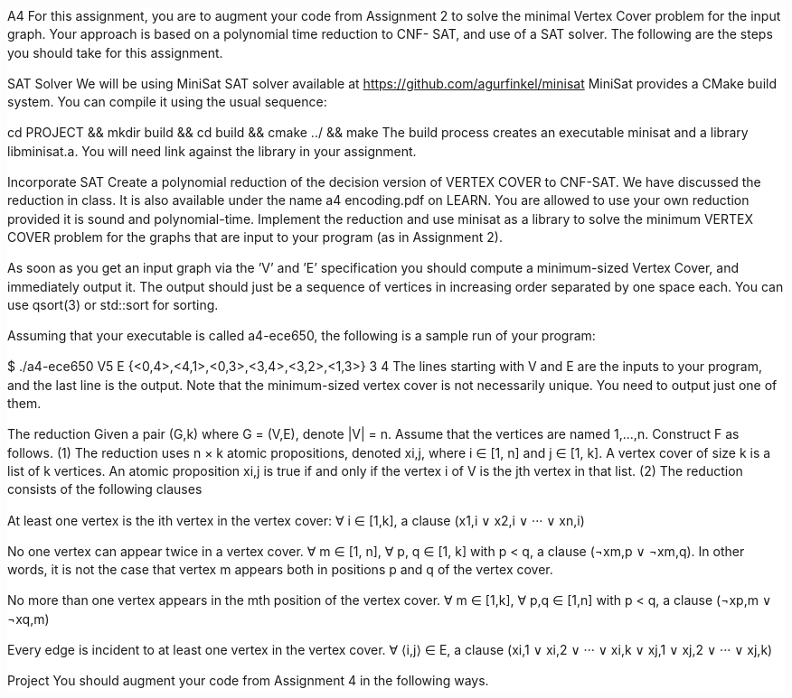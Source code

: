 A4
For this assignment, you are to augment your code from Assignment 2 to solve the minimal Vertex Cover problem for the input graph. Your approach is based on a polynomial time reduction to CNF- SAT, and use of a SAT solver. The following are the steps you should take for this assignment.

SAT Solver
We will be using MiniSat SAT solver available at https://github.com/agurfinkel/minisat MiniSat provides a CMake build system. You can compile it using the usual sequence:

cd PROJECT && mkdir build && cd build && cmake ../ && make
The build process creates an executable minisat and a library libminisat.a. You will need link against the library in your assignment.

Incorporate SAT
Create a polynomial reduction of the decision version of VERTEX COVER to CNF-SAT. We have discussed the reduction in class. It is also available under the name a4 encoding.pdf on LEARN. You are allowed to use your own reduction provided it is sound and polynomial-time. Implement the reduction and use minisat as a library to solve the minimum VERTEX COVER problem for the graphs that are input to your program (as in Assignment 2).

As soon as you get an input graph via the ’V’ and ’E’ specification you should compute a minimum-sized Vertex Cover, and immediately output it. The output should just be a sequence of vertices in increasing order separated by one space each. You can use qsort(3) or std::sort for sorting.

Assuming that your executable is called a4-ece650, the following is a sample run of your program:

$ ./a4-ece650
V5
E {<0,4>,<4,1>,<0,3>,<3,4>,<3,2>,<1,3>} 
3 4
The lines starting with V and E are the inputs to your program, and the last line is the output. Note that the minimum-sized vertex cover is not necessarily unique. You need to output just one of them.

The reduction
Given a pair (G,k) where G = (V,E), denote |V| = n. Assume that the vertices are named 1,...,n. Construct F as follows. (1) The reduction uses n × k atomic propositions, denoted xi,j, where i ∈ [1, n] and j ∈ [1, k]. A vertex cover of size k is a list of k vertices. An atomic proposition xi,j is true if and only if the vertex i of V is the jth vertex in that list. (2) The reduction consists of the following clauses

At least one vertex is the ith vertex in the vertex cover: ∀ i ∈ [1,k], a clause (x1,i ∨ x2,i ∨ ··· ∨ xn,i)

No one vertex can appear twice in a vertex cover. ∀ m ∈ [1, n], ∀ p, q ∈ [1, k] with p < q, a clause (¬xm,p ∨ ¬xm,q). In other words, it is not the case that vertex m appears both in positions p and q of the vertex cover.

No more than one vertex appears in the mth position of the vertex cover. ∀ m ∈ [1,k], ∀ p,q ∈ [1,n] with p < q, a clause (¬xp,m ∨ ¬xq,m)

Every edge is incident to at least one vertex in the vertex cover. ∀ ⟨i,j⟩ ∈ E, a clause (xi,1 ∨ xi,2 ∨ ··· ∨ xi,k ∨ xj,1 ∨ xj,2 ∨ ··· ∨ xj,k)

Project
You should augment your code from Assignment 4 in the following ways.
